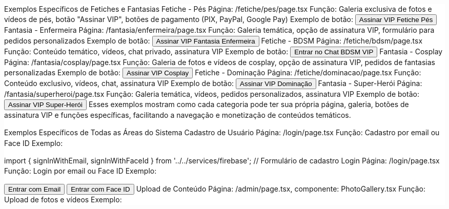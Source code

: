 Exemplos Específicos de Fetiches e Fantasias
Fetiche - Pés
Página: /fetiche/pes/page.tsx
Função: Galeria exclusiva de fotos e vídeos de pés, botão "Assinar VIP", botões de pagamento (PIX, PayPal, Google Pay)
Exemplo de botão:
<button className="bg-black text-neon-green border-2 border-neon-green shadow-neon-green">Assinar VIP Fetiche Pés</button>
Fantasia - Enfermeira
Página: /fantasia/enfermeira/page.tsx
Função: Galeria temática, opção de assinatura VIP, formulário para pedidos personalizados
Exemplo de botão:
<button className="bg-black text-neon-blue border-2 border-neon-blue shadow-neon-blue">Assinar VIP Fantasia Enfermeira</button>
Fetiche - BDSM
Página: /fetiche/bdsm/page.tsx
Função: Conteúdo temático, vídeos, chat privado, assinatura VIP
Exemplo de botão:
<button className="bg-black text-neon-green border-2 border-neon-green">Entrar no Chat BDSM VIP</button>
Fantasia - Cosplay
Página: /fantasia/cosplay/page.tsx
Função: Galeria de fotos e vídeos de cosplay, opção de assinatura VIP, pedidos de fantasias personalizadas
Exemplo de botão:
<button className="bg-black text-neon-blue border-2 border-neon-blue">Assinar VIP Cosplay</button>
Fetiche - Dominação
Página: /fetiche/dominacao/page.tsx
Função: Conteúdo exclusivo, vídeos, chat, assinatura VIP
Exemplo de botão:
<button className="bg-black text-neon-green border-2 border-neon-green">Assinar VIP Dominação</button>
Fantasia - Super-Herói
Página: /fantasia/superheroi/page.tsx
Função: Galeria temática, vídeos, pedidos personalizados, assinatura VIP
Exemplo de botão:
<button className="bg-black text-neon-blue border-2 border-neon-blue">Assinar VIP Super-Herói</button>
Esses exemplos mostram como cada categoria pode ter sua própria página, galeria, botões de assinatura VIP e funções específicas, facilitando a navegação e monetização de conteúdos temáticos.

Exemplos Específicos de Todas as Áreas do Sistema
Cadastro de Usuário
Página: /login/page.tsx Função: Cadastro por email ou Face ID Exemplo:

import { signInWithEmail, signInWithFaceId } from '../../services/firebase';
// Formulário de cadastro
Login
Página: /login/page.tsx Função: Login por email ou Face ID Exemplo:

<button onClick={signInWithEmail}>Entrar com Email</button>
<button onClick={signInWithFaceId}>Entrar com Face ID</button>
Upload de Conteúdo
Página: /admin/page.tsx, componente: PhotoGallery.tsx Função: Upload de fotos e vídeos Exemplo:

